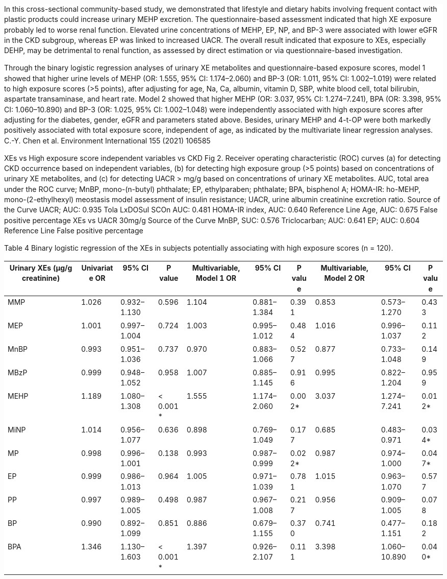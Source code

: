 In this cross-sectional community-based study, we demonstrated that lifestyle and dietary habits involving frequent contact with plastic products could increase urinary MEHP excretion. The questionnaire-based assessment indicated that high XE exposure probably led to worse renal function. Elevated urine concentrations of MEHP, EP, NP, and BP-3 were associated with lower eGFR in the CKD subgroup, whereas EP was linked to increased UACR. The overall result indicated that exposure to XEs, especially DEHP, may be detrimental to renal function, as assessed by direct estimation or via questionnaire-based investigation.

Through the binary logistic regression analyses of urinary XE metabolites and questionnaire-based exposure scores, model 1 showed that higher urine levels of MEHP (OR: 1.555, 95% CI: 1.174–2.060) and BP-3 (OR: 1.011, 95% CI: 1.002–1.019) were related to high exposure scores (>5 points), after adjusting for age, Na, Ca, albumin, vitamin D, SBP, white blood cell, total bilirubin, aspartate transaminase, and heart rate. Model 2 showed that higher MEHP (OR: 3.037, 95% CI: 1.274–7.241), BPA (OR: 3.398, 95% CI: 1.060–10.890) and BP-3 (OR: 1.025, 95% CI: 1.002–1.048) were independently associated with high exposure scores after adjusting for the diabetes, gender, eGFR and parameters stated above. Besides, urinary MEHP and 4-t-OP were both markedly positively associated with total exposure score, independent of age, as indicated by the multivariate linear regression analyses. C.-Y. Chen et al.
Environment International 155 (2021) 106585

XEs vs High exposure score
independent variables vs CKD
Fig 2. Receiver operating characteristic
(ROC) curves (a) for detecting CKD occurrence based on independent variables, (b) for detecting high exposure group (>5 points) based on concentrations of urinary XE metabolites, and (c) for detecting UACR > mg/g based on concentrations of urinary XE metabolites. AUC, total area under the ROC curve; MnBP, mono-(n-butyl) phthalate; EP, ethylparaben; phthalate; BPA, bisphenol A; HOMA-IR: ho-MEHP, mono-(2-ethylhexyl) meostasis model assessment of insulin resistance; UACR, urine albumin creatinine excretion ratio.
Source of the Curve UACR; AUC: 0.935
Tola LxDOSuI SCOn AUC: 0.481
HOMA-IR index, AUC: 0.640
Reference Line
Age, AUC: 0.675
False positive percentage
XEs vs UACR 30mg/g
Source of the Curve MnBP, SUC: 0.576
Triclocarban; AUC: 0.641
EP; AUC: 0.604
Reference Line
False positive percentage

Table 4
Binary logistic regression of the XEs in subjects potentially associating with high exposure scores (n = 120).

| Urinary XEs (μg/g creatinine) | Univariate OR | 95% CI | P value | Multivariable, Model 1 OR | 95% CI | P value | Multivariable, Model 2 OR | 95% CI | P value |
|--------------------------------|----------------|--------|---------|----------------------------|--------|---------|----------------------------|--------|---------|
| MMP                            | 1.026          | 0.932–1.130 | 0.596   | 1.104                      | 0.881–1.384 | 0.391   | 0.853                      | 0.573–1.270 | 0.433   |
| MEP                            | 1.001          | 0.997–1.004 | 0.724   | 1.003                      | 0.995–1.012 | 0.484   | 1.016                      | 0.996–1.037 | 0.112   |
| MnBP                           | 0.993          | 0.951–1.036 | 0.737   | 0.970                      | 0.883–1.066 | 0.527   | 0.877                      | 0.733–1.048 | 0.149   |
| MBzP                           | 0.999          | 0.948–1.052 | 0.958   | 1.007                      | 0.885–1.145 | 0.916   | 0.995                      | 0.822–1.204 | 0.959   |
| MEHP                           | 1.189          | 1.080–1.308 | < 0.001* | 1.555                      | 1.174–2.060 | 0.002*  | 3.037                      | 1.274–7.241 | 0.012*  |
| MiNP                           | 1.014          | 0.956–1.077 | 0.636   | 0.898                      | 0.769–1.049 | 0.177   | 0.685                      | 0.483–0.971 | 0.034*  |
| MP                             | 0.998          | 0.996–1.001 | 0.138   | 0.993                      | 0.987–0.999 | 0.022*  | 0.987                      | 0.974–1.000 | 0.047*  |
| EP                             | 0.999          | 0.986–1.013 | 0.964   | 1.005                      | 0.971–1.039 | 0.781   | 1.015                      | 0.963–1.070 | 0.577   |
| PP                             | 0.997          | 0.989–1.005 | 0.498   | 0.987                      | 0.967–1.008 | 0.217   | 0.956                      | 0.909–1.005 | 0.078   |
| BP                             | 0.990          | 0.892–1.099 | 0.851   | 0.886                      | 0.679–1.155 | 0.370   | 0.741                      | 0.477–1.151 | 0.182   |
| BPA                            | 1.346          | 1.130–1.603 | < 0.001* | 1.397                      | 0.926–2.107 | 0.111   | 3.398                      | 1.060–10.890 | 0.040*  |